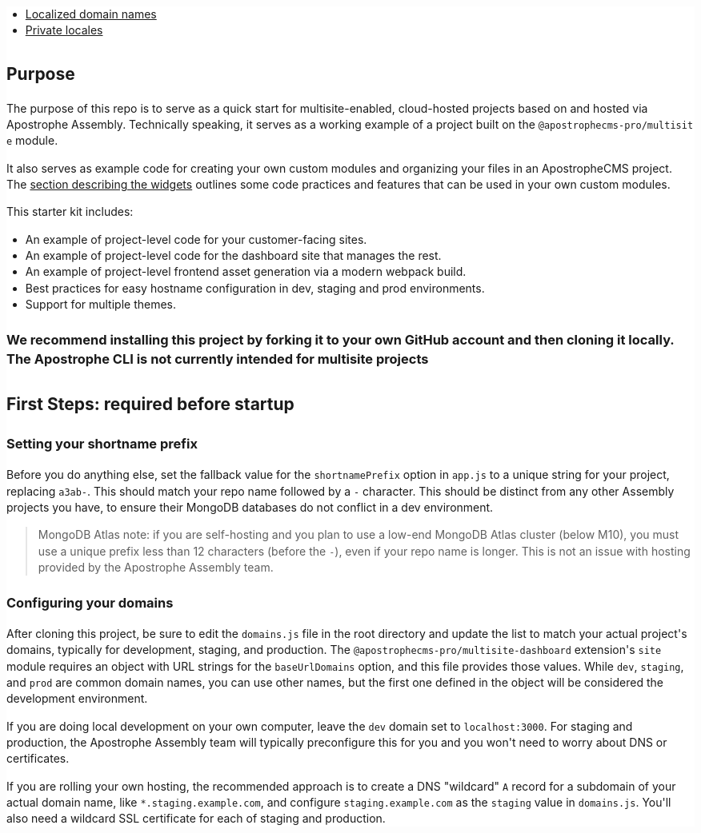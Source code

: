   - [Localized domain names](#localized-domain-names)
  - [Private locales](#private-locales)

## Purpose
The purpose of this repo is to serve as a quick start for multisite-enabled, cloud-hosted projects based on and hosted via Apostrophe Assembly. Technically speaking, it serves as a working example of a project built on the `@apostrophecms-pro/multisite` module.

It also serves as example code for creating your own custom modules and organizing your files in an ApostropheCMS project. The [section describing the widgets](#provided-widgets) outlines some code practices and features that can be used in your own custom modules.

This starter kit includes:

* An example of project-level code for your customer-facing sites.
* An example of project-level code for the dashboard site that manages the rest.
* An example of project-level frontend asset generation via a modern webpack build.
* Best practices for easy hostname configuration in dev, staging and prod environments.
* Support for multiple themes.

### **We recommend installing this project by forking it to your own GitHub account and then cloning it locally. The Apostrophe CLI is not currently intended for multisite projects**

## First Steps: required before startup

### Setting your shortname prefix

Before you do anything else, set the fallback value for the `shortnamePrefix` option in `app.js` to a unique string for your project, replacing `a3ab-`. This should match your repo name followed by a `-` character. This should be distinct from any other Assembly projects you have, to ensure their MongoDB databases do not conflict in a dev environment.

> MongoDB Atlas note: if you are self-hosting and you plan to use a low-end MongoDB Atlas cluster (below M10), you must use a unique prefix less than 12 characters (before the `-`), even if your repo name is longer. This is not an issue with hosting provided by the Apostrophe Assembly team.

### Configuring your domains

After cloning this project, be sure to edit the `domains.js` file in the root directory and update the list to match your actual project's domains, typically for development, staging, and production. The `@apostrophecms-pro/multisite-dashboard` extension's `site` module requires an object with URL strings for the `baseUrlDomains` option, and this file provides those values. While `dev`, `staging`, and `prod` are common domain names, you can use other names, but the first one defined in the object will be considered the development environment.

If you are doing local development on your own computer, leave the `dev` domain set to `localhost:3000`. For staging and production, the Apostrophe Assembly team will typically preconfigure this for you and you won't need to worry about DNS or certificates.

If you are rolling your own hosting, the recommended approach is to create a DNS "wildcard" `A` record for a subdomain of your actual domain name, like `*.staging.example.com`, and configure `staging.example.com` as the `staging` value in `domains.js`. You'll also need a wildcard SSL certificate for each of staging and production.
